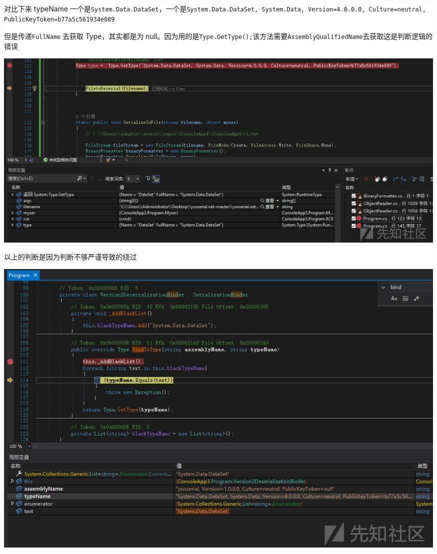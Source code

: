 对比下来 typeName 一个是`System.Data.DataSet`，一个是`System.Data.DataSet, System.Data, Version=4.0.0.0, Culture=neutral, PublicKeyToken=b77a5c561934e089`

但是传递`FullName` 去获取 Type，其实都是为 null。因为用的是`Type.GetType();`该方法需要`AssemblyQualifiedName`去获取这是判断逻辑的错误

[![](assets/1701606711-7c52f820ede66ce0f5680233454f7000.png)](https://xzfile.aliyuncs.com/media/upload/picture/20231108201408-516a16ee-7e30-1.png)

以上的判断是因为判断不够严谨导致的绕过

[![](assets/1701606711-43fd6552dcc7b7e4d730266afe55293e.png)](https://xzfile.aliyuncs.com/media/upload/picture/20231108201416-564511aa-7e30-1.png)
